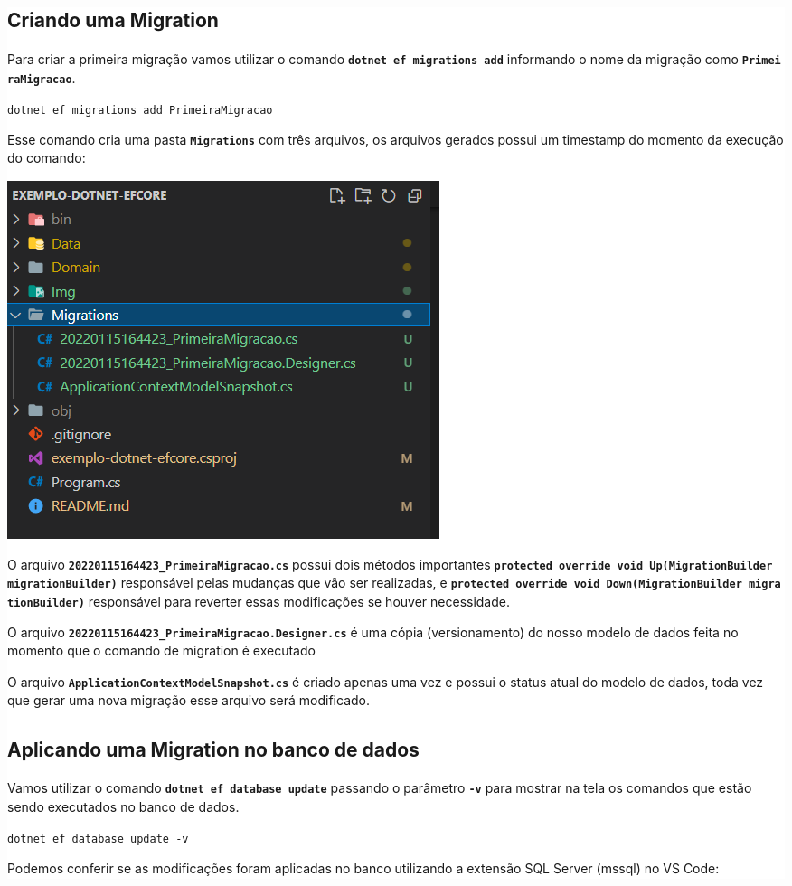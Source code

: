 ## Criando uma Migration

Para criar a primeira migração vamos utilizar o comando **`dotnet ef migrations add`** informando o nome da migração como **`PrimeiraMigracao`**.

    dotnet ef migrations add PrimeiraMigracao

Esse comando cria uma pasta **`Migrations`** com três arquivos, os arquivos gerados possui um timestamp do momento da execução do comando:


![img-3](Img/img-3.png)

O arquivo  **`20220115164423_PrimeiraMigracao.cs`** possui dois métodos importantes **`protected override void Up(MigrationBuilder migrationBuilder)`** responsável pelas mudanças que vão ser realizadas, e **`protected override void Down(MigrationBuilder migrationBuilder)`** responsável para reverter essas modificações se houver necessidade.

O arquivo **`20220115164423_PrimeiraMigracao.Designer.cs`** é uma cópia (versionamento) do nosso modelo de dados  feita no momento que o comando de migration é executado

O arquivo **`ApplicationContextModelSnapshot.cs`** é criado apenas uma vez e possui o status atual do modelo de dados, toda vez que gerar uma nova migração esse arquivo será modificado.

## Aplicando uma Migration no banco de dados

Vamos utilizar o comando **`dotnet ef database update`** passando o parâmetro **`-v`** para mostrar na tela os comandos que estão sendo executados no banco de dados.

    dotnet ef database update -v

Podemos conferir se as modificações foram aplicadas no banco utilizando a extensão SQL Server (mssql) no VS Code:
